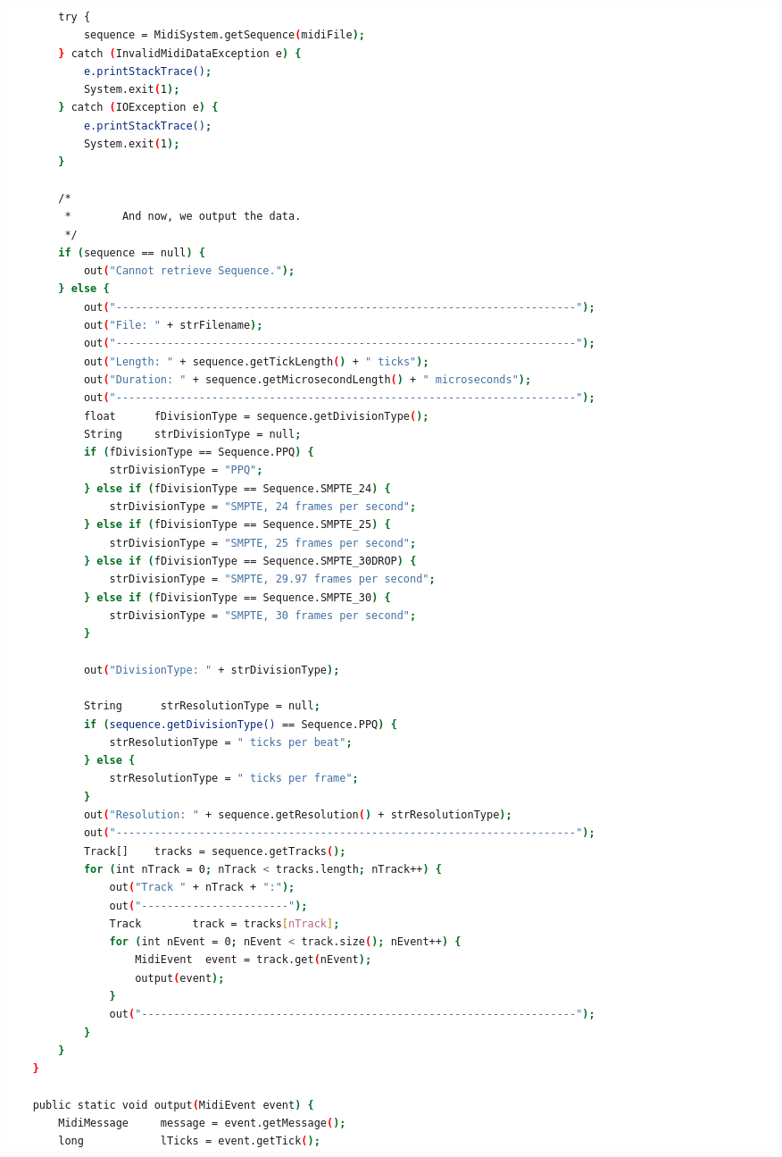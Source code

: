 ```sh
        try {
            sequence = MidiSystem.getSequence(midiFile);
        } catch (InvalidMidiDataException e) {
            e.printStackTrace();
            System.exit(1);
        } catch (IOException e) {
            e.printStackTrace();
            System.exit(1);
        }

        /*
         *        And now, we output the data.
         */
        if (sequence == null) {
            out("Cannot retrieve Sequence.");
        } else {
            out("------------------------------------------------------------------------");
            out("File: " + strFilename);
            out("------------------------------------------------------------------------");
            out("Length: " + sequence.getTickLength() + " ticks");
            out("Duration: " + sequence.getMicrosecondLength() + " microseconds");
            out("------------------------------------------------------------------------");
            float      fDivisionType = sequence.getDivisionType();
            String     strDivisionType = null;
            if (fDivisionType == Sequence.PPQ) {
                strDivisionType = "PPQ";
            } else if (fDivisionType == Sequence.SMPTE_24) {
                strDivisionType = "SMPTE, 24 frames per second";
            } else if (fDivisionType == Sequence.SMPTE_25) {
                strDivisionType = "SMPTE, 25 frames per second";
            } else if (fDivisionType == Sequence.SMPTE_30DROP) {
                strDivisionType = "SMPTE, 29.97 frames per second";
            } else if (fDivisionType == Sequence.SMPTE_30) {
                strDivisionType = "SMPTE, 30 frames per second";
            }

            out("DivisionType: " + strDivisionType);

            String      strResolutionType = null;
            if (sequence.getDivisionType() == Sequence.PPQ) {
                strResolutionType = " ticks per beat";
            } else {
                strResolutionType = " ticks per frame";
            }
            out("Resolution: " + sequence.getResolution() + strResolutionType);
            out("------------------------------------------------------------------------");
            Track[]    tracks = sequence.getTracks();
            for (int nTrack = 0; nTrack < tracks.length; nTrack++) {
                out("Track " + nTrack + ":");
                out("-----------------------");
                Track        track = tracks[nTrack];
                for (int nEvent = 0; nEvent < track.size(); nEvent++) {
                    MidiEvent  event = track.get(nEvent);
                    output(event);
                }
                out("--------------------------------------------------------------------");
            }
        }
    }

    public static void output(MidiEvent event) {
        MidiMessage     message = event.getMessage();
        long            lTicks = event.getTick();
```